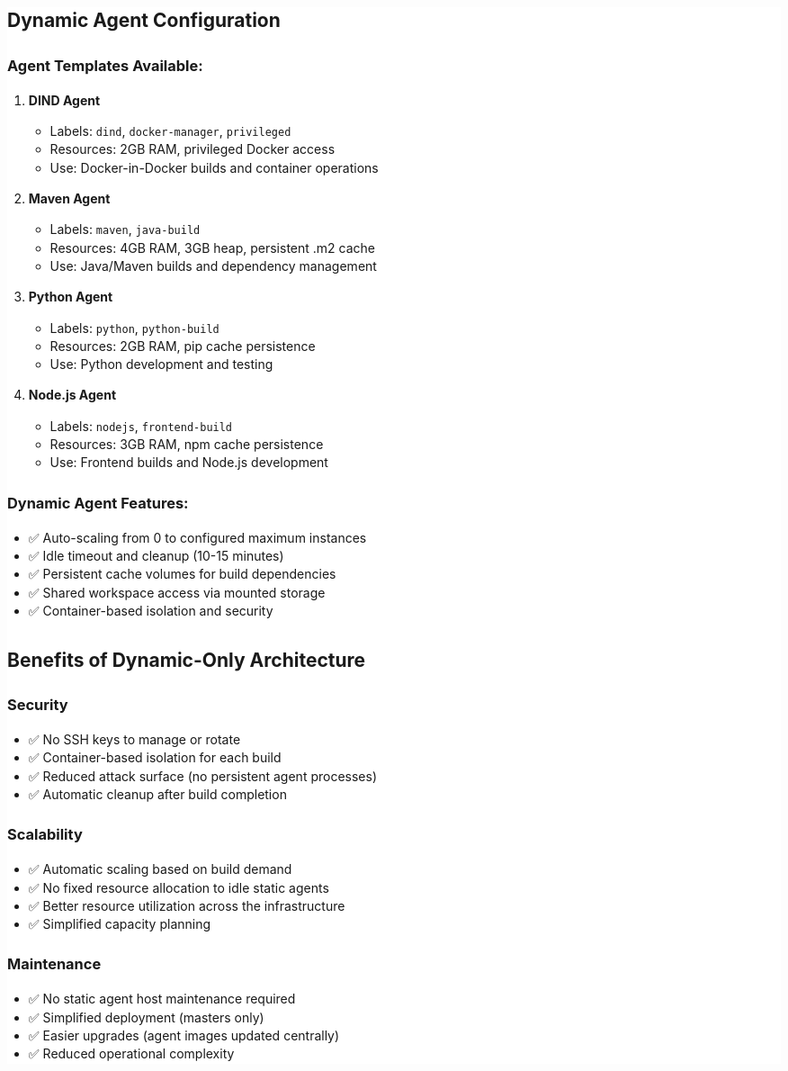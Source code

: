 ## Dynamic Agent Configuration

### Agent Templates Available:
1. **DIND Agent**
   - Labels: `dind`, `docker-manager`, `privileged`
   - Resources: 2GB RAM, privileged Docker access
   - Use: Docker-in-Docker builds and container operations

2. **Maven Agent**
   - Labels: `maven`, `java-build`
   - Resources: 4GB RAM, 3GB heap, persistent .m2 cache
   - Use: Java/Maven builds and dependency management

3. **Python Agent**
   - Labels: `python`, `python-build`
   - Resources: 2GB RAM, pip cache persistence
   - Use: Python development and testing

4. **Node.js Agent**
   - Labels: `nodejs`, `frontend-build`  
   - Resources: 3GB RAM, npm cache persistence
   - Use: Frontend builds and Node.js development

### Dynamic Agent Features:
- ✅ Auto-scaling from 0 to configured maximum instances
- ✅ Idle timeout and cleanup (10-15 minutes)
- ✅ Persistent cache volumes for build dependencies
- ✅ Shared workspace access via mounted storage
- ✅ Container-based isolation and security

## Benefits of Dynamic-Only Architecture

### Security
- ✅ No SSH keys to manage or rotate
- ✅ Container-based isolation for each build
- ✅ Reduced attack surface (no persistent agent processes)
- ✅ Automatic cleanup after build completion

### Scalability  
- ✅ Automatic scaling based on build demand
- ✅ No fixed resource allocation to idle static agents
- ✅ Better resource utilization across the infrastructure
- ✅ Simplified capacity planning

### Maintenance
- ✅ No static agent host maintenance required
- ✅ Simplified deployment (masters only)
- ✅ Easier upgrades (agent images updated centrally)
- ✅ Reduced operational complexity
